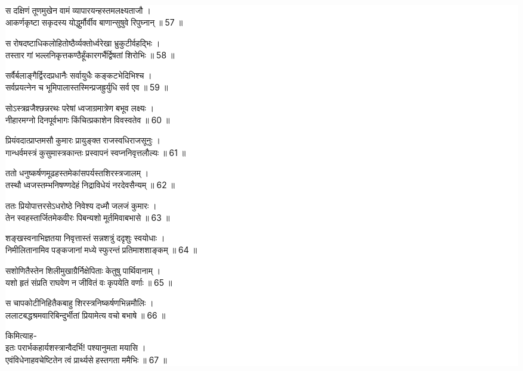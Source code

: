 स दक्षिणं तूणमुखेन वामं व्यापारयन्हस्तमलक्ष्यताजौ ।  
आकर्णकृष्टा सकृदस्य योद्धुर्मौर्वीव बाणान्सुषुवे रिपुघ्नान् ॥ 57 ॥  
<div class="js_include" url="/kAvyam/TIkA/padyam/kAlidAsaH/raghuvaMsham/mallinAthaH/07/57.md"  newLevelForH1="4"> </div>
  
स रोषदष्टाधिकलोहितोष्ठैर्व्यक्तोर्ध्वरेखा भ्रुकुटीर्वहद्भिः ।  
तस्तार गां भल्लनिकृत्तकण्ठैर्हूंकारगर्भैर्द्विषतां शिरोभिः ॥ 58 ॥  
<div class="js_include" url="/kAvyam/TIkA/padyam/kAlidAsaH/raghuvaMsham/mallinAthaH/07/58.md"  newLevelForH1="4"> </div>
  
सर्वैर्बलाङ्गैर्द्विरदप्रधानैः सर्वायुधैः कङ्कटभेदिभिश्च ।  
सर्वप्रयत्नेन च भूमिपालास्तस्मिन्प्रजह्रुर्युधि सर्व एव ॥ 59 ॥  
<div class="js_include" url="/kAvyam/TIkA/padyam/kAlidAsaH/raghuvaMsham/mallinAthaH/07/59.md"  newLevelForH1="4"> </div>
  
सोऽस्त्रव्रजैश्छन्नरथः परेषां ध्वजाग्रमात्रेण बभूव लक्ष्यः ।  
नीहारमग्नो दिनपूर्वभागः किंचित्प्रकाशेन विवस्वतेव ॥ 60 ॥  
<div class="js_include" url="/kAvyam/TIkA/padyam/kAlidAsaH/raghuvaMsham/mallinAthaH/07/60.md"  newLevelForH1="4"> </div>
  
प्रियंवदात्प्राप्तमसौ कुमारः प्रायुङ्क्त राजस्वधिराजसूनुः ।  
गान्धर्वमस्त्रं कुसुमास्त्रकान्तः प्रस्वापनं स्वप्ननिवृत्तलौल्यः ॥ 61 ॥  
<div class="js_include" url="/kAvyam/TIkA/padyam/kAlidAsaH/raghuvaMsham/mallinAthaH/07/61.md"  newLevelForH1="4"> </div>
  
ततो धनुष्कर्षणमूढहस्तमेकांसपर्यस्तशिरस्त्रजालम् ।  
तस्थौ ध्वजस्तम्भनिषण्णदेहं निद्राविधेयं नरदेवसैन्यम् ॥ 62 ॥  
<div class="js_include" url="/kAvyam/TIkA/padyam/kAlidAsaH/raghuvaMsham/mallinAthaH/07/62.md"  newLevelForH1="4"> </div>
  
ततः प्रियोपात्तरसेऽधरोष्ठे निवेश्य दध्मौ जलजं कुमारः ।  
तेन स्वहस्तार्जितमेकवीरः पिबन्यशो मूर्तमिवाबभासे ॥ 63 ॥  
<div class="js_include" url="/kAvyam/TIkA/padyam/kAlidAsaH/raghuvaMsham/mallinAthaH/07/63.md"  newLevelForH1="4"> </div>
  
शङ्खस्वनाभिज्ञतया निवृत्तास्तं सन्नशत्रुं ददृशुः स्वयोधाः ।  
निमीलितानामिव पङ्कजानां मध्ये स्फुरन्तं प्रतिमाशशाङ्कम् ॥ 64 ॥  
<div class="js_include" url="/kAvyam/TIkA/padyam/kAlidAsaH/raghuvaMsham/mallinAthaH/07/64.md"  newLevelForH1="4"> </div>
  
सशोणितैस्तेन शिलीमुखाग्रैर्निक्षेपिताः केतुषु पार्थिवानाम् ।  
यशो हृतं संप्रति राघवेण न जीवितं वः कृपयेति वर्णाः ॥ 65 ॥  
<div class="js_include" url="/kAvyam/TIkA/padyam/kAlidAsaH/raghuvaMsham/mallinAthaH/07/65.md"  newLevelForH1="4"> </div>
  
स चापकोटीनिहितैकबाहु शिरस्त्रनिष्कर्षणभिन्नमौलिः ।  
ललाटबद्धश्रमवारिबिन्दुर्भीतां प्रियामेत्य वचो बभाषे ॥ 66 ॥  
<div class="js_include" url="/kAvyam/TIkA/padyam/kAlidAsaH/raghuvaMsham/mallinAthaH/07/66.md"  newLevelForH1="4"> </div>
  
किमित्याह-  
इतः परार्भकहार्यशस्त्रान्वैदर्भि! पश्यानुमता मयासि ।  
एवंविधेनाहवचेष्टितेन त्वं प्रार्थ्यसे हस्तगता ममैभिः ॥ 67 ॥  
<div class="js_include" url="/kAvyam/TIkA/padyam/kAlidAsaH/raghuvaMsham/mallinAthaH/07/67.md"  newLevelForH1="4"> </div>
  